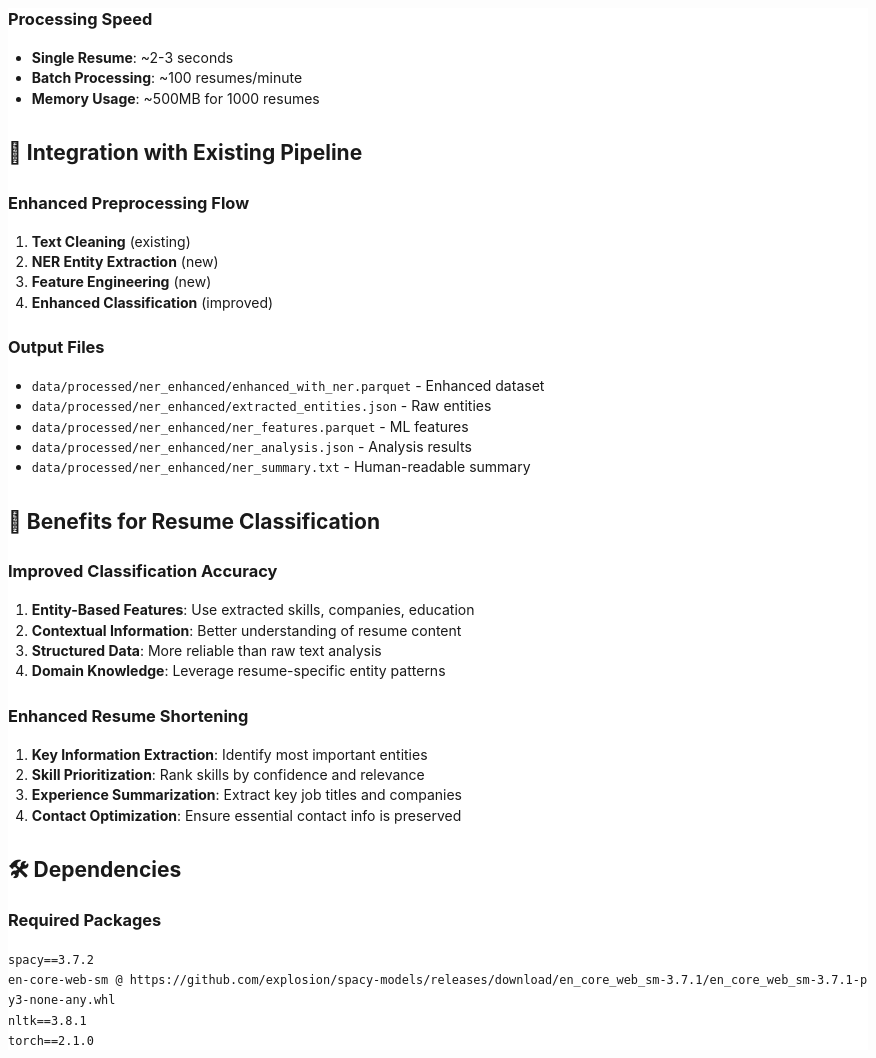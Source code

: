 ### Processing Speed

- **Single Resume**: ~2-3 seconds
- **Batch Processing**: ~100 resumes/minute
- **Memory Usage**: ~500MB for 1000 resumes

## 🔄 Integration with Existing Pipeline

### Enhanced Preprocessing Flow

1. **Text Cleaning** (existing)
2. **NER Entity Extraction** (new)
3. **Feature Engineering** (new)
4. **Enhanced Classification** (improved)

### Output Files

- `data/processed/ner_enhanced/enhanced_with_ner.parquet` - Enhanced dataset
- `data/processed/ner_enhanced/extracted_entities.json` - Raw entities
- `data/processed/ner_enhanced/ner_features.parquet` - ML features
- `data/processed/ner_enhanced/ner_analysis.json` - Analysis results
- `data/processed/ner_enhanced/ner_summary.txt` - Human-readable summary

## 🎯 Benefits for Resume Classification

### Improved Classification Accuracy

1. **Entity-Based Features**: Use extracted skills, companies, education
2. **Contextual Information**: Better understanding of resume content
3. **Structured Data**: More reliable than raw text analysis
4. **Domain Knowledge**: Leverage resume-specific entity patterns

### Enhanced Resume Shortening

1. **Key Information Extraction**: Identify most important entities
2. **Skill Prioritization**: Rank skills by confidence and relevance
3. **Experience Summarization**: Extract key job titles and companies
4. **Contact Optimization**: Ensure essential contact info is preserved

## 🛠️ Dependencies

### Required Packages

```txt
spacy==3.7.2
en-core-web-sm @ https://github.com/explosion/spacy-models/releases/download/en_core_web_sm-3.7.1/en_core_web_sm-3.7.1-py3-none-any.whl
nltk==3.8.1
torch==2.1.0
```
